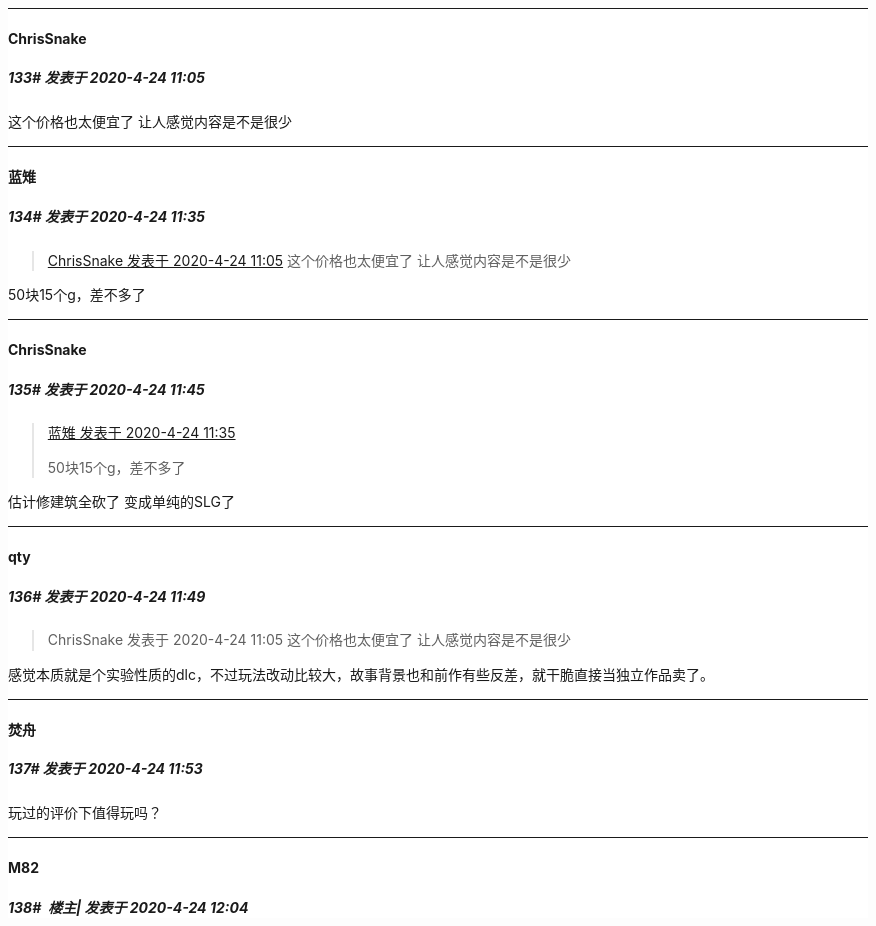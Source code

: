 
-----

####  ChrisSnake  
##### 133#       发表于 2020-4-24 11:05


这个价格也太便宜了 让人感觉内容是不是很少


-----

####  蓝雉  
##### 134#       发表于 2020-4-24 11:35


<blockquote><a href="httphttps://bbs.saraba1st.com/2b/forum.php?mod=redirect&amp;goto=findpost&amp;pid=47185699&amp;ptid=1924190" target="_blank">ChrisSnake 发表于 2020-4-24 11:05</a>
这个价格也太便宜了 让人感觉内容是不是很少</blockquote>
50块15个g，差不多了


-----

####  ChrisSnake  
##### 135#       发表于 2020-4-24 11:45


<blockquote><a href="httphttps://bbs.saraba1st.com/2b/forum.php?mod=redirect&amp;goto=findpost&amp;pid=47186310&amp;ptid=1924190" target="_blank">蓝雉 发表于 2020-4-24 11:35</a>

50块15个g，差不多了</blockquote>
估计修建筑全砍了 变成单纯的SLG了


-----

####  qty  
##### 136#       发表于 2020-4-24 11:49


<blockquote>ChrisSnake 发表于 2020-4-24 11:05
这个价格也太便宜了 让人感觉内容是不是很少</blockquote>
感觉本质就是个实验性质的dlc，不过玩法改动比较大，故事背景也和前作有些反差，就干脆直接当独立作品卖了。


-----

####  焚舟  
##### 137#       发表于 2020-4-24 11:53


玩过的评价下值得玩吗？


-----

####  M82  
##### 138#         楼主| 发表于 2020-4-24 12:04
